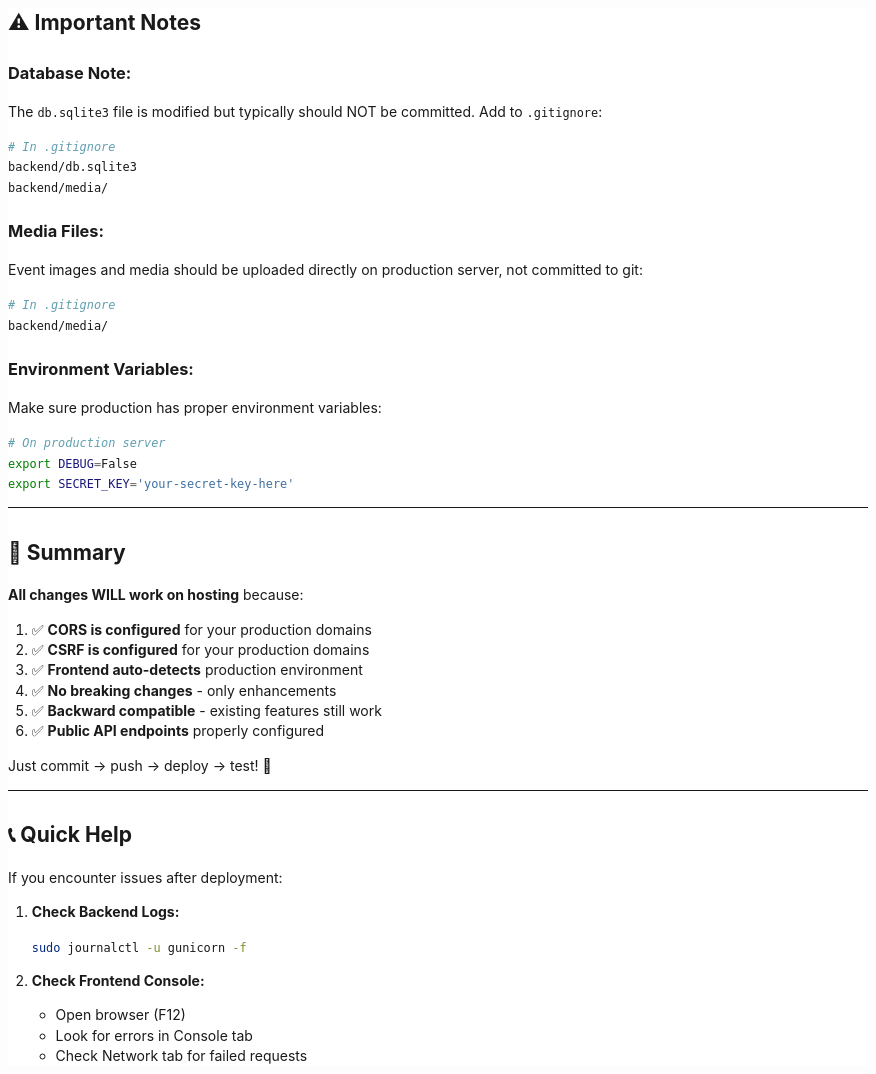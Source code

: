 
## ⚠️ Important Notes

### **Database Note:**
The `db.sqlite3` file is modified but typically should NOT be committed. Add to `.gitignore`:
```bash
# In .gitignore
backend/db.sqlite3
backend/media/
```

### **Media Files:**
Event images and media should be uploaded directly on production server, not committed to git:
```bash
# In .gitignore
backend/media/
```

### **Environment Variables:**
Make sure production has proper environment variables:
```bash
# On production server
export DEBUG=False
export SECRET_KEY='your-secret-key-here'
```

---

## 🎯 Summary

**All changes WILL work on hosting** because:

1. ✅ **CORS is configured** for your production domains
2. ✅ **CSRF is configured** for your production domains
3. ✅ **Frontend auto-detects** production environment
4. ✅ **No breaking changes** - only enhancements
5. ✅ **Backward compatible** - existing features still work
6. ✅ **Public API endpoints** properly configured

Just commit → push → deploy → test! 🚀

---

## 📞 Quick Help

If you encounter issues after deployment:

1. **Check Backend Logs:**
   ```bash
   sudo journalctl -u gunicorn -f
   ```

2. **Check Frontend Console:**
   - Open browser (F12)
   - Look for errors in Console tab
   - Check Network tab for failed requests

